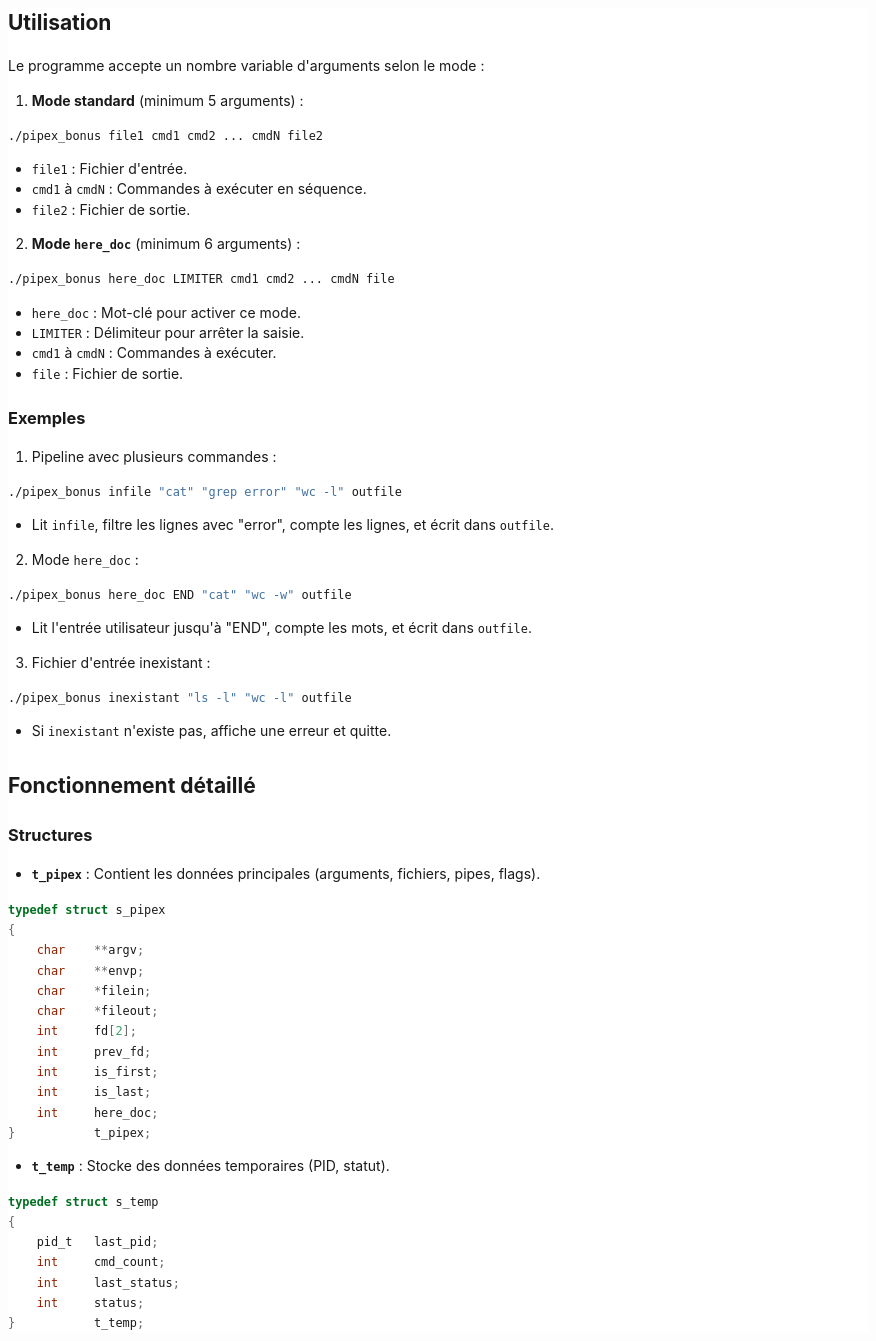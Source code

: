 ## Utilisation
Le programme accepte un nombre variable d'arguments selon le mode :
1. **Mode standard** (minimum 5 arguments) :
```bash
./pipex_bonus file1 cmd1 cmd2 ... cmdN file2
```
- `file1` : Fichier d'entrée.
- `cmd1` à `cmdN` : Commandes à exécuter en séquence.
- `file2` : Fichier de sortie.

2. **Mode `here_doc`** (minimum 6 arguments) :
```bash
./pipex_bonus here_doc LIMITER cmd1 cmd2 ... cmdN file
```
- `here_doc` : Mot-clé pour activer ce mode.
- `LIMITER` : Délimiteur pour arrêter la saisie.
- `cmd1` à `cmdN` : Commandes à exécuter.
- `file` : Fichier de sortie.

### Exemples
1. Pipeline avec plusieurs commandes :
```bash
./pipex_bonus infile "cat" "grep error" "wc -l" outfile
```
- Lit `infile`, filtre les lignes avec "error", compte les lignes, et écrit dans `outfile`.

2. Mode `here_doc` :
```bash
./pipex_bonus here_doc END "cat" "wc -w" outfile
```
- Lit l'entrée utilisateur jusqu'à "END", compte les mots, et écrit dans `outfile`.

3. Fichier d'entrée inexistant :
```bash
./pipex_bonus inexistant "ls -l" "wc -l" outfile
```
- Si `inexistant` n'existe pas, affiche une erreur et quitte.

## Fonctionnement détaillé
### Structures
- **`t_pipex`** : Contient les données principales (arguments, fichiers, pipes, flags).
```c
typedef struct s_pipex
{
    char    **argv;
    char    **envp;
    char    *filein;
    char    *fileout;
    int     fd[2];
    int     prev_fd;
    int     is_first;
    int     is_last;
    int     here_doc;
}           t_pipex;
```
- **`t_temp`** : Stocke des données temporaires (PID, statut).
```c
typedef struct s_temp
{
    pid_t   last_pid;
    int     cmd_count;
    int     last_status;
    int     status;
}           t_temp;
```